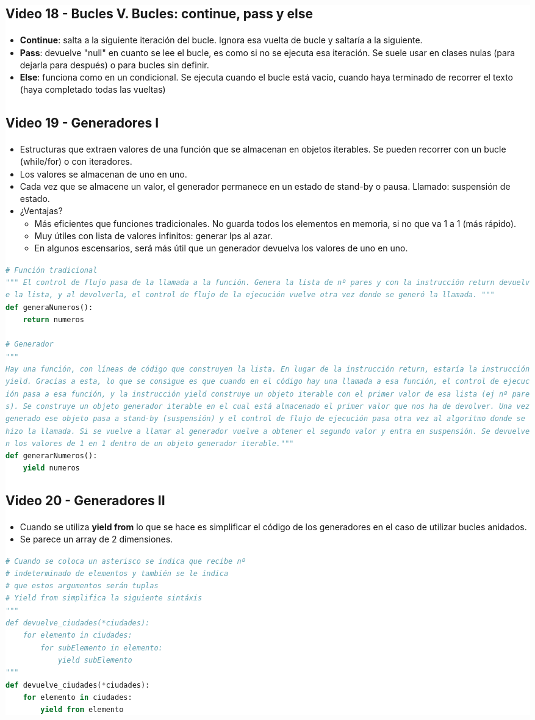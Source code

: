 ## Video 18 - Bucles V. Bucles: continue, pass y else
- **Continue**: salta a la siguiente iteración del bucle. Ignora esa vuelta de bucle y saltaría a la siguiente.
- **Pass**: devuelve "null" en cuanto se lee el bucle, es como si no se ejecuta esa iteración. Se suele usar en clases nulas (para dejarla para después) o para bucles sin definir.
- **Else**: funciona como en un condicional. Se ejecuta cuando el bucle está vacío, cuando haya terminado de recorrer el texto (haya completado todas las vueltas)

## Video 19 - Generadores I
- Estructuras que extraen valores de una función que se almacenan en objetos iterables. Se pueden recorrer con un bucle (while/for) o con iteradores.
- Los valores se almacenan de uno en uno.
- Cada vez que se almacene un valor, el generador permanece en un estado de stand-by o pausa. Llamado: suspensión de estado.
- ¿Ventajas? 
    - Más eficientes que funciones tradicionales. No guarda todos los elementos en memoria, si no que va 1 a 1 (más rápido).
    - Muy útiles con lista de valores infinitos: generar Ips al azar.
    - En algunos escensarios, será más útil que un generador devuelva los valores de uno en uno.

    
```python
# Función tradicional
""" El control de flujo pasa de la llamada a la función. Genera la lista de nº pares y con la instrucción return devuelve la lista, y al devolverla, el control de flujo de la ejecución vuelve otra vez donde se generó la llamada. """
def generaNumeros():
    return numeros

# Generador
"""
Hay una función, con líneas de código que construyen la lista. En lugar de la instrucción return, estaría la instrucción yield. Gracias a esta, lo que se consigue es que cuando en el código hay una llamada a esa función, el control de ejecución pasa a esa función, y la instrucción yield construye un objeto iterable con el primer valor de esa lista (ej nº pares). Se construye un objeto generador iterable en el cual está almacenado el primer valor que nos ha de devolver. Una vez generado ese objeto pasa a stand-by (suspensión) y el control de flujo de ejecución pasa otra vez al algoritmo donde se hizo la llamada. Si se vuelve a llamar al generador vuelve a obtener el segundo valor y entra en suspensión. Se devuelven los valores de 1 en 1 dentro de un objeto generador iterable."""
def generarNumeros():
    yield numeros
```

## Video 20 - Generadores II
- Cuando se utiliza **yield from** lo que se hace es simplificar el código de los generadores en el caso de utilizar bucles anidados.
- Se parece un array de 2 dimensiones.

```python
# Cuando se coloca un asterisco se indica que recibe nº
# indeterminado de elementos y también se le indica
# que estos argumentos serán tuplas
# Yield from simplifica la siguiente sintáxis
"""
def devuelve_ciudades(*ciudades):
    for elemento in ciudades:
        for subElemento in elemento:
            yield subElemento
"""
def devuelve_ciudades(*ciudades):
    for elemento in ciudades:
        yield from elemento

```